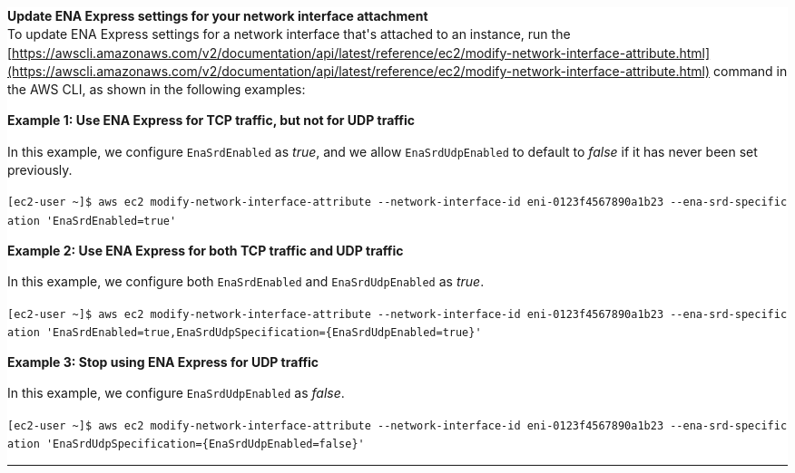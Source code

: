 **Update ENA Express settings for your network interface attachment**  
To update ENA Express settings for a network interface that's attached to an instance, run the [https://awscli.amazonaws.com/v2/documentation/api/latest/reference/ec2/modify-network-interface-attribute.html](https://awscli.amazonaws.com/v2/documentation/api/latest/reference/ec2/modify-network-interface-attribute.html) command in the AWS CLI, as shown in the following examples:

**Example 1: Use ENA Express for TCP traffic, but not for UDP traffic**

In this example, we configure `EnaSrdEnabled` as *true*, and we allow `EnaSrdUdpEnabled` to default to *false* if it has never been set previously\.

```
[ec2-user ~]$ aws ec2 modify-network-interface-attribute --network-interface-id eni-0123f4567890a1b23 --ena-srd-specification 'EnaSrdEnabled=true'
```

**Example 2: Use ENA Express for both TCP traffic and UDP traffic**

In this example, we configure both `EnaSrdEnabled` and `EnaSrdUdpEnabled` as *true*\.

```
[ec2-user ~]$ aws ec2 modify-network-interface-attribute --network-interface-id eni-0123f4567890a1b23 --ena-srd-specification 'EnaSrdEnabled=true,EnaSrdUdpSpecification={EnaSrdUdpEnabled=true}'
```

**Example 3: Stop using ENA Express for UDP traffic**

In this example, we configure `EnaSrdUdpEnabled` as *false*\.

```
[ec2-user ~]$ aws ec2 modify-network-interface-attribute --network-interface-id eni-0123f4567890a1b23 --ena-srd-specification 'EnaSrdUdpSpecification={EnaSrdUdpEnabled=false}'
```

------